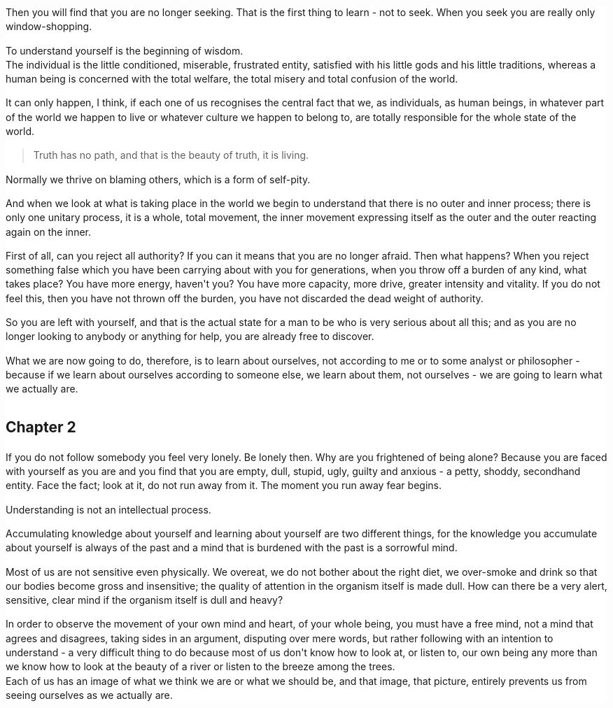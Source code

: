  Then you will find that you are no longer seeking. That is
the first thing to learn - not to seek. When you seek you are really only window-shopping.  

To understand yourself is the beginning of wisdom.  
The individual is the little conditioned, miserable, frustrated entity, satisfied with his little gods and his little traditions, whereas a human being is concerned with the total welfare, the total misery and total confusion of the world.

 It can only happen, I think, if each one of us 
recognises the central fact that we, as individuals, as human beings, in whatever part of the world we happen to live or whatever culture we happen to belong to, are totally responsible for the whole state of the world.  

> Truth has no path, and that is the beauty of truth, it is living.

 Normally we thrive on blaming others, which is a form of self-pity.  

And when we look at what is taking place in the world we begin to understand that there is no outer and inner process; there is only one unitary process, it is a whole, total movement, the inner movement expressing itself as the outer and the outer reacting again on the inner.

 First of all, can you reject all authority? If you can it means that you are no longer afraid. Then what happens? When you reject something false which you have been carrying about with you for generations, when you throw off a burden of any kind, what takes place? You have more energy, haven't you? You have more capacity, more drive, greater intensity and vitality. If you do not feel this, then you have not thrown off the burden, you have not discarded the dead weight of authority.  

 So you are left with yourself, and that is the actual state for a man to be who is very serious about all this; and as you are no longer looking to anybody or anything for help, you are already free to discover. 


 What we are now going to do, therefore, is to learn about ourselves, not 
according to me or to some analyst or philosopher - because if we learn about 
ourselves according to someone else, we learn about them, not ourselves - we 
are going to learn what we actually are.  


## Chapter 2
 If you do not follow somebody you feel very lonely. Be lonely then. Why are 
you frightened of being alone? Because you are faced with yourself as you are 
and you find that you are empty, dull, stupid, ugly, guilty and anxious - a petty, shoddy, secondhand entity. Face the fact; look at it, do not run away from it. The moment you run away fear begins.  

Understanding is not an intellectual process. 

 Accumulating knowledge about yourself and learning about yourself are two different things, for the knowledge you accumulate about yourself is always of the past and a mind that is burdened with the past is a sorrowful mind. 

 Most of us are not sensitive even physically. We overeat, we
do not bother about the right diet, we over-smoke and drink so that our bodies
become gross and insensitive; the quality of attention in the organism itself is made dull. How can there be a very alert, sensitive, clear mind if the organism itself is dull and heavy?


In order to observe the movement of your own mind and heart, of your whole 
being, you must have a free mind, not a mind that agrees and disagrees, taking
sides in an argument, disputing over mere words, but rather following with an 
intention to understand - a very difficult thing to do because most of us don't know how to look at, or listen to, our own being any more than we know how to look at the beauty of a river or listen to the breeze among the trees.  
 Each of us has an image of what we think we are or what we should be, and that image, that picture, entirely prevents us from seeing ourselves as we actually are.  
